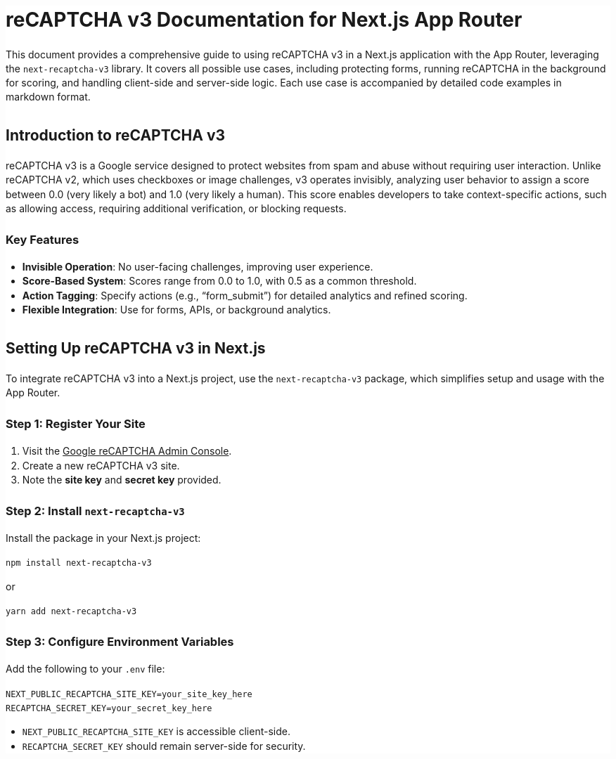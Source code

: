 # reCAPTCHA v3 Documentation for Next.js App Router

This document provides a comprehensive guide to using reCAPTCHA v3 in a Next.js application with the App Router, leveraging the `next-recaptcha-v3` library. It covers all possible use cases, including protecting forms, running reCAPTCHA in the background for scoring, and handling client-side and server-side logic. Each use case is accompanied by detailed code examples in markdown format.

## Introduction to reCAPTCHA v3

reCAPTCHA v3 is a Google service designed to protect websites from spam and abuse without requiring user interaction. Unlike reCAPTCHA v2, which uses checkboxes or image challenges, v3 operates invisibly, analyzing user behavior to assign a score between 0.0 (very likely a bot) and 1.0 (very likely a human). This score enables developers to take context-specific actions, such as allowing access, requiring additional verification, or blocking requests.

### Key Features
- **Invisible Operation**: No user-facing challenges, improving user experience.
- **Score-Based System**: Scores range from 0.0 to 1.0, with 0.5 as a common threshold.
- **Action Tagging**: Specify actions (e.g., “form_submit”) for detailed analytics and refined scoring.
- **Flexible Integration**: Use for forms, APIs, or background analytics.

## Setting Up reCAPTCHA v3 in Next.js

To integrate reCAPTCHA v3 into a Next.js project, use the `next-recaptcha-v3` package, which simplifies setup and usage with the App Router.

### Step 1: Register Your Site
1. Visit the [Google reCAPTCHA Admin Console](https://www.google.com/recaptcha/admin).
2. Create a new reCAPTCHA v3 site.
3. Note the **site key** and **secret key** provided.

### Step 2: Install `next-recaptcha-v3`
Install the package in your Next.js project:
```bash
npm install next-recaptcha-v3
```
or
```bash
yarn add next-recaptcha-v3
```

### Step 3: Configure Environment Variables
Add the following to your `.env` file:
```env
NEXT_PUBLIC_RECAPTCHA_SITE_KEY=your_site_key_here
RECAPTCHA_SECRET_KEY=your_secret_key_here
```
- `NEXT_PUBLIC_RECAPTCHA_SITE_KEY` is accessible client-side.
- `RECAPTCHA_SECRET_KEY` should remain server-side for security.
